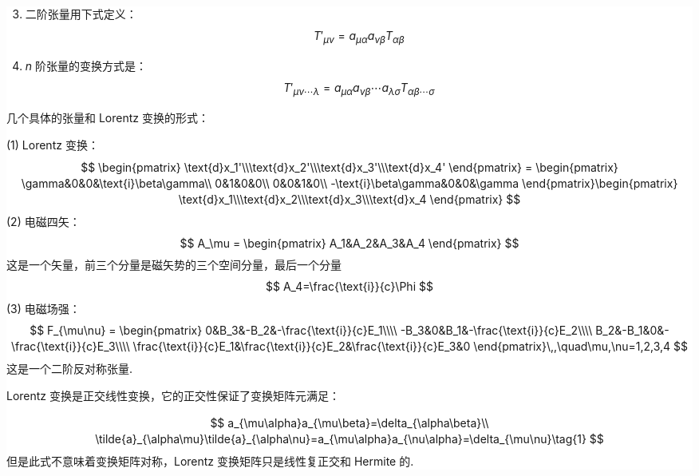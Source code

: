 3. 二阶张量用下式定义：
   $$
   T'_{\mu\nu} = a_{\mu\alpha}a_{\nu\beta}T_{\alpha\beta}
   $$

4. $n$ 阶张量的变换方式是：
   $$
   T'_{\mu\nu\cdots\lambda} = a_{\mu\alpha}a_{\nu\beta}\cdots a_{\lambda\sigma}T_{\alpha\beta\cdots\sigma}
   $$

几个具体的张量和 Lorentz 变换的形式：

(1) Lorentz 变换：
$$
\begin{pmatrix}
\text{d}x_1'\\\text{d}x_2'\\\text{d}x_3'\\\text{d}x_4'
\end{pmatrix} = \begin{pmatrix}
\gamma&0&0&\text{i}\beta\gamma\\
0&1&0&0\\
0&0&1&0\\
-\text{i}\beta\gamma&0&0&\gamma
\end{pmatrix}\begin{pmatrix}
\text{d}x_1\\\text{d}x_2\\\text{d}x_3\\\text{d}x_4
\end{pmatrix}
$$
(2) 电磁四矢：
$$
A_\mu = \begin{pmatrix}
A_1&A_2&A_3&A_4
\end{pmatrix}
$$
这是一个矢量，前三个分量是磁矢势的三个空间分量，最后一个分量
$$
A_4=\frac{\text{i}}{c}\Phi
$$
(3) 电磁场强：
$$
F_{\mu\nu} = \begin{pmatrix}
0&B_3&-B_2&-\frac{\text{i}}{c}E_1\\\\
-B_3&0&B_1&-\frac{\text{i}}{c}E_2\\\\
B_2&-B_1&0&-\frac{\text{i}}{c}E_3\\\\
\frac{\text{i}}{c}E_1&\frac{\text{i}}{c}E_2&\frac{\text{i}}{c}E_3&0
\end{pmatrix}\,,\quad\mu,\nu=1,2,3,4
$$
这是一个二阶反对称张量.

Lorentz 变换是正交线性变换，它的正交性保证了变换矩阵元满足：

<a id="1"></a>
$$
a_{\mu\alpha}a_{\mu\beta}=\delta_{\alpha\beta}\\
\tilde{a}_{\alpha\mu}\tilde{a}_{\alpha\nu}=a_{\mu\alpha}a_{\nu\alpha}=\delta_{\mu\nu}\tag{1}
$$
但是此式不意味着变换矩阵对称，Lorentz 变换矩阵只是线性复正交和 Hermite 的.
